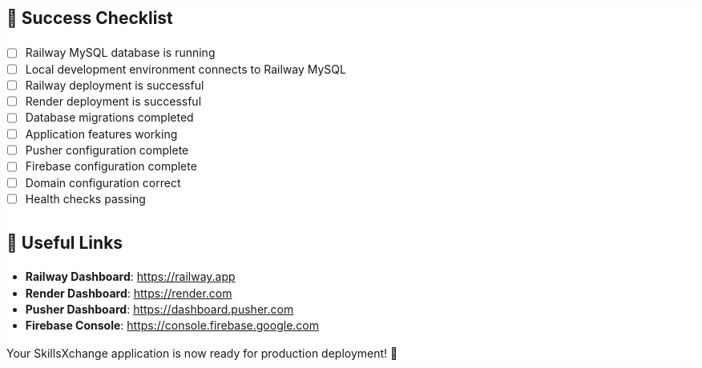 ## 🎉 Success Checklist

- [ ] Railway MySQL database is running
- [ ] Local development environment connects to Railway MySQL
- [ ] Railway deployment is successful
- [ ] Render deployment is successful
- [ ] Database migrations completed
- [ ] Application features working
- [ ] Pusher configuration complete
- [ ] Firebase configuration complete
- [ ] Domain configuration correct
- [ ] Health checks passing

## 🔗 Useful Links

- **Railway Dashboard**: https://railway.app
- **Render Dashboard**: https://render.com
- **Pusher Dashboard**: https://dashboard.pusher.com
- **Firebase Console**: https://console.firebase.google.com

Your SkillsXchange application is now ready for production deployment! 🚀
